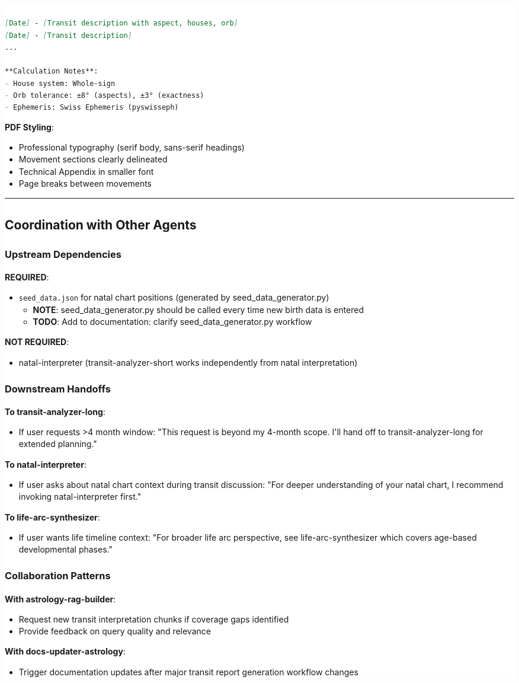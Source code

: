 ```markdown

[Date] - [Transit description with aspect, houses, orb]
[Date] - [Transit description]
...

**Calculation Notes**:
- House system: Whole-sign
- Orb tolerance: ±8° (aspects), ±3° (exactness)
- Ephemeris: Swiss Ephemeris (pyswisseph)
```

**PDF Styling**:
- Professional typography (serif body, sans-serif headings)
- Movement sections clearly delineated
- Technical Appendix in smaller font
- Page breaks between movements

---

## Coordination with Other Agents

### Upstream Dependencies

**REQUIRED**:
- `seed_data.json` for natal chart positions (generated by seed_data_generator.py)
  - **NOTE**: seed_data_generator.py should be called every time new birth data is entered
  - **TODO**: Add to documentation: clarify seed_data_generator.py workflow

**NOT REQUIRED**:
- natal-interpreter (transit-analyzer-short works independently from natal interpretation)

### Downstream Handoffs

**To transit-analyzer-long**:
- If user requests >4 month window: "This request is beyond my 4-month scope. I'll hand off to transit-analyzer-long for extended planning."

**To natal-interpreter**:
- If user asks about natal chart context during transit discussion: "For deeper understanding of your natal chart, I recommend invoking natal-interpreter first."

**To life-arc-synthesizer**:
- If user wants life timeline context: "For broader life arc perspective, see life-arc-synthesizer which covers age-based developmental phases."

### Collaboration Patterns

**With astrology-rag-builder**:
- Request new transit interpretation chunks if coverage gaps identified
- Provide feedback on query quality and relevance

**With docs-updater-astrology**:
- Trigger documentation updates after major transit report generation workflow changes
